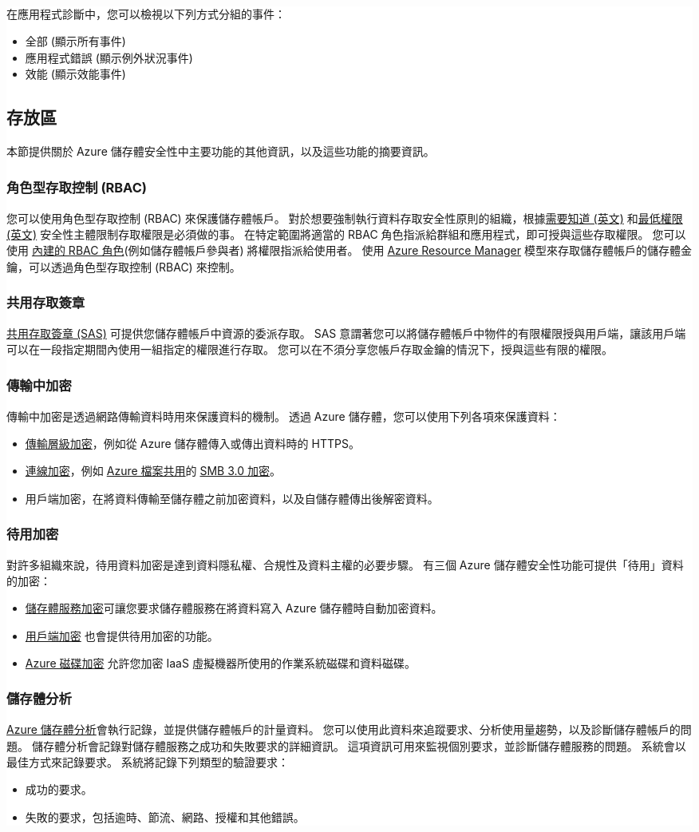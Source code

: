在應用程式診斷中，您可以檢視以下列方式分組的事件：

-   全部 (顯示所有事件)
-   應用程式錯誤 (顯示例外狀況事件)
-   效能 (顯示效能事件)

## <a name="storage"></a>存放區
本節提供關於 Azure 儲存體安全性中主要功能的其他資訊，以及這些功能的摘要資訊。

### <a name="role-based-access-control-rbac"></a>角色型存取控制 (RBAC)
您可以使用角色型存取控制 (RBAC) 來保護儲存體帳戶。 對於想要強制執行資料存取安全性原則的組織，根據[需要知道 (英文)](https://en.wikipedia.org/wiki/Need_to_know) 和[最低權限 (英文)](https://en.wikipedia.org/wiki/Principle_of_least_privilege) 安全性主體限制存取權限是必須做的事。 在特定範圍將適當的 RBAC 角色指派給群組和應用程式，即可授與這些存取權限。 您可以使用 [內建的 RBAC 角色](https://docs.microsoft.com/azure/role-based-access-control/built-in-roles)(例如儲存體帳戶參與者) 將權限指派給使用者。 使用 [Azure Resource Manager](https://docs.microsoft.com/azure/storage/storage-security-guide) 模型來存取儲存體帳戶的儲存體金鑰，可以透過角色型存取控制 (RBAC) 來控制。

### <a name="shared-access-signature"></a>共用存取簽章
[共用存取簽章 (SAS)](https://docs.microsoft.com/azure/storage/storage-dotnet-shared-access-signature-part-1) 可提供您儲存體帳戶中資源的委派存取。 SAS 意謂著您可以將儲存體帳戶中物件的有限權限授與用戶端，讓該用戶端可以在一段指定期間內使用一組指定的權限進行存取。 您可以在不須分享您帳戶存取金鑰的情況下，授與這些有限的權限。

### <a name="encryption-in-transit"></a>傳輸中加密
傳輸中加密是透過網路傳輸資料時用來保護資料的機制。 透過 Azure 儲存體，您可以使用下列各項來保護資料：
-   [傳輸層級加密](https://docs.microsoft.com/azure/storage/storage-security-guide#encryption-in-transit)，例如從 Azure 儲存體傳入或傳出資料時的 HTTPS。

-   [連線加密](https://docs.microsoft.com/azure/storage/storage-security-guide#using-encryption-during-transit-with-azure-file-shares)，例如 [Azure 檔案共用](https://docs.microsoft.com/azure/storage/storage-dotnet-how-to-use-files)的 [SMB 3.0 加密](https://docs.microsoft.com/azure/storage/storage-security-guide)。

-   用戶端加密，在將資料傳輸至儲存體之前加密資料，以及自儲存體傳出後解密資料。

### <a name="encryption-at-rest"></a>待用加密
對許多組織來說，待用資料加密是達到資料隱私權、合規性及資料主權的必要步驟。 有三個 Azure 儲存體安全性功能可提供「待用」資料的加密：

-   [儲存體服務加密](https://docs.microsoft.com/azure/storage/storage-service-encryption)可讓您要求儲存體服務在將資料寫入 Azure 儲存體時自動加密資料。

-   [用戶端加密](https://docs.microsoft.com/azure/storage/storage-client-side-encryption) 也會提供待用加密的功能。

-   [Azure 磁碟加密](https://docs.microsoft.com/azure/security/azure-security-disk-encryption) 允許您加密 IaaS 虛擬機器所使用的作業系統磁碟和資料磁碟。

### <a name="storage-analytics"></a>儲存體分析
[Azure 儲存體分析](https://docs.microsoft.com/rest/api/storageservices/fileservices/storage-analytics)會執行記錄，並提供儲存體帳戶的計量資料。 您可以使用此資料來追蹤要求、分析使用量趨勢，以及診斷儲存體帳戶的問題。 儲存體分析會記錄對儲存體服務之成功和失敗要求的詳細資訊。 這項資訊可用來監視個別要求，並診斷儲存體服務的問題。 系統會以最佳方式來記錄要求。 系統將記錄下列類型的驗證要求：
-   成功的要求。

-   失敗的要求，包括逾時、節流、網路、授權和其他錯誤。
